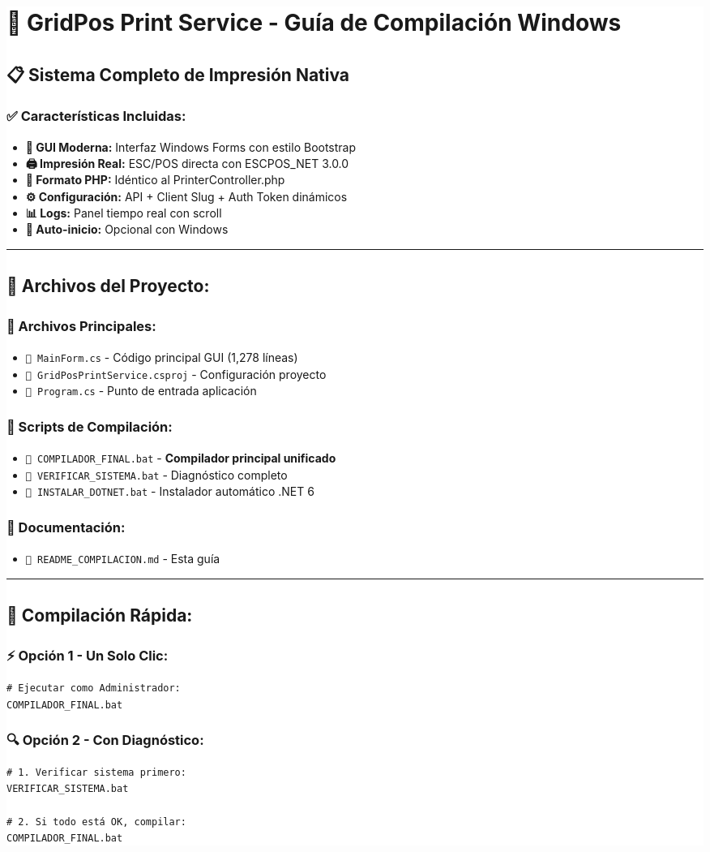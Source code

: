 # 🚀 GridPos Print Service - Guía de Compilación Windows

## 📋 Sistema Completo de Impresión Nativa

### ✅ **Características Incluidas:**

-   **🎨 GUI Moderna:** Interfaz Windows Forms con estilo Bootstrap
-   **🖨️ Impresión Real:** ESC/POS directa con ESCPOS_NET 3.0.0
-   **📏 Formato PHP:** Idéntico al PrinterController.php
-   **⚙️ Configuración:** API + Client Slug + Auth Token dinámicos
-   **📊 Logs:** Panel tiempo real con scroll
-   **🚀 Auto-inicio:** Opcional con Windows

---

## 📂 **Archivos del Proyecto:**

### **🔧 Archivos Principales:**

-   `📄 MainForm.cs` - Código principal GUI (1,278 líneas)
-   `📄 GridPosPrintService.csproj` - Configuración proyecto
-   `📄 Program.cs` - Punto de entrada aplicación

### **🚀 Scripts de Compilación:**

-   `📁 COMPILADOR_FINAL.bat` - **Compilador principal unificado**
-   `📁 VERIFICAR_SISTEMA.bat` - Diagnóstico completo
-   `📁 INSTALAR_DOTNET.bat` - Instalador automático .NET 6

### **📖 Documentación:**

-   `📄 README_COMPILACION.md` - Esta guía

---

## 🚀 **Compilación Rápida:**

### **⚡ Opción 1 - Un Solo Clic:**

```batch
# Ejecutar como Administrador:
COMPILADOR_FINAL.bat
```

### **🔍 Opción 2 - Con Diagnóstico:**

```batch
# 1. Verificar sistema primero:
VERIFICAR_SISTEMA.bat

# 2. Si todo está OK, compilar:
COMPILADOR_FINAL.bat
```
